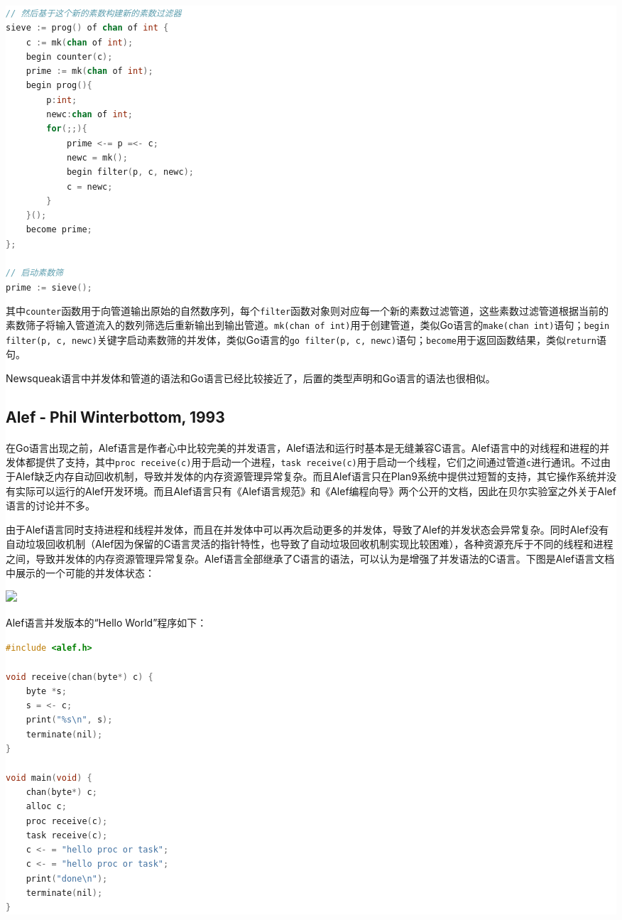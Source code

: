 ```go
// 然后基于这个新的素数构建新的素数过滤器
sieve := prog() of chan of int {
	c := mk(chan of int);
	begin counter(c);
	prime := mk(chan of int);
	begin prog(){
		p:int;
		newc:chan of int;
		for(;;){
			prime <-= p =<- c;
			newc = mk();
			begin filter(p, c, newc);
			c = newc;
		}
	}();
	become prime;
};

// 启动素数筛
prime := sieve();
```

其中`counter`函数用于向管道输出原始的自然数序列，每个`filter`函数对象则对应每一个新的素数过滤管道，这些素数过滤管道根据当前的素数筛子将输入管道流入的数列筛选后重新输出到输出管道。`mk(chan of int)`用于创建管道，类似Go语言的`make(chan int)`语句；`begin filter(p, c, newc)`关键字启动素数筛的并发体，类似Go语言的`go filter(p, c, newc)`语句；`become`用于返回函数结果，类似`return`语句。

Newsqueak语言中并发体和管道的语法和Go语言已经比较接近了，后置的类型声明和Go语言的语法也很相似。

## Alef - Phil Winterbottom, 1993

在Go语言出现之前，Alef语言是作者心中比较完美的并发语言，Alef语法和运行时基本是无缝兼容C语言。Alef语言中的对线程和进程的并发体都提供了支持，其中`proc receive(c)`用于启动一个进程，`task receive(c)`用于启动一个线程，它们之间通过管道`c`进行通讯。不过由于Alef缺乏内存自动回收机制，导致并发体的内存资源管理异常复杂。而且Alef语言只在Plan9系统中提供过短暂的支持，其它操作系统并没有实际可以运行的Alef开发环境。而且Alef语言只有《Alef语言规范》和《Alef编程向导》两个公开的文档，因此在贝尔实验室之外关于Alef语言的讨论并不多。

由于Alef语言同时支持进程和线程并发体，而且在并发体中可以再次启动更多的并发体，导致了Alef的并发状态会异常复杂。同时Alef没有自动垃圾回收机制（Alef因为保留的C语言灵活的指针特性，也导致了自动垃圾回收机制实现比较困难），各种资源充斥于不同的线程和进程之间，导致并发体的内存资源管理异常复杂。Alef语言全部继承了C语言的语法，可以认为是增强了并发语法的C语言。下图是Alef语言文档中展示的一个可能的并发体状态：

![](../images/ch1-02-alef.png)

Alef语言并发版本的“Hello World”程序如下：

```c
#include <alef.h>

void receive(chan(byte*) c) {
	byte *s;
	s = <- c;
	print("%s\n", s);
	terminate(nil);
}

void main(void) {
	chan(byte*) c;
	alloc c;
	proc receive(c);
	task receive(c);
	c <- = "hello proc or task";
	c <- = "hello proc or task";
	print("done\n");
	terminate(nil);
}
```
